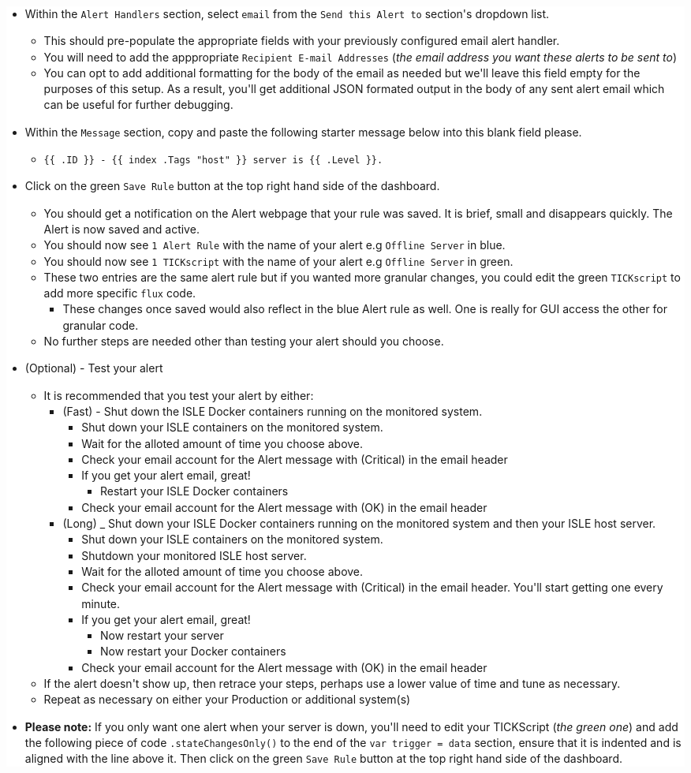 * Within the `Alert Handlers` section, select `email` from the `Send this Alert to` section's dropdown list.
  * This should pre-populate the appropriate fields with your previously configured email alert handler.
  * You will need to add the apppropriate `Recipient E-mail Addresses` (_the email address you want these alerts to be sent to_)
  * You can opt to add additional formatting for the body of the email as needed but we'll leave this field empty for the purposes of this setup. As a result, you'll get additional JSON formated output in the body of any sent alert email which can be useful for further debugging.

* Within the `Message` section, copy and paste the following starter message below into this blank field please.
  * `{{ .ID }} - {{ index .Tags "host" }} server is {{ .Level }}.`

* Click on the green `Save Rule` button at the top right hand side of the dashboard.
  * You should get a notification on the Alert webpage that your rule was saved. It is brief, small and disappears quickly. The Alert is now saved and active.
  * You should now see `1 Alert Rule` with the name of your alert e.g `Offline Server` in blue.
  * You should now see `1 TICKscript` with the name of your alert e.g `Offline Server` in green.
  * These two entries are the same alert rule but if you wanted more granular changes, you could edit the green `TICKscript` to add more specific `flux` code.
    * These changes once saved would also reflect in the blue Alert rule as well. One is really for GUI access the other for granular code.
  * No further steps are needed other than testing your alert should you choose.

* (Optional) - Test your alert
  * It is recommended that you test your alert by either:
    * (Fast) - Shut down the ISLE Docker containers running on the monitored system.
      * Shut down your ISLE containers on the monitored system.
      * Wait for the alloted amount of time you choose above.
      * Check your email account for the Alert message with (Critical) in the email header
      * If you get your alert email, great!
        * Restart your ISLE Docker containers
      * Check your email account for the Alert message with (OK) in the email header
    * (Long) _ Shut down your ISLE Docker containers running on the monitored system and then your ISLE host server.
      * Shut down your ISLE containers on the monitored system.
      * Shutdown your monitored ISLE host server.
      * Wait for the alloted amount of time you choose above.
      * Check your email account for the Alert message with (Critical) in the email header. You'll start getting one every minute.
      * If you get your alert email, great!
        * Now restart your server
        * Now restart your Docker containers
      * Check your email account for the Alert message with (OK) in the email header
  * If the alert doesn't show up, then retrace your steps, perhaps use a lower value of time and tune as necessary.
  * Repeat as necessary on either your Production or additional system(s)

* **Please note:** If you only want one alert when your server is down, you'll need to edit your TICKScript (_the green one_) and add the following piece of code `.stateChangesOnly()` to the end of the `var trigger = data` section, ensure that it is indented and is aligned with the line above it. Then click on the green `Save Rule` button at the top right hand side of the dashboard.
